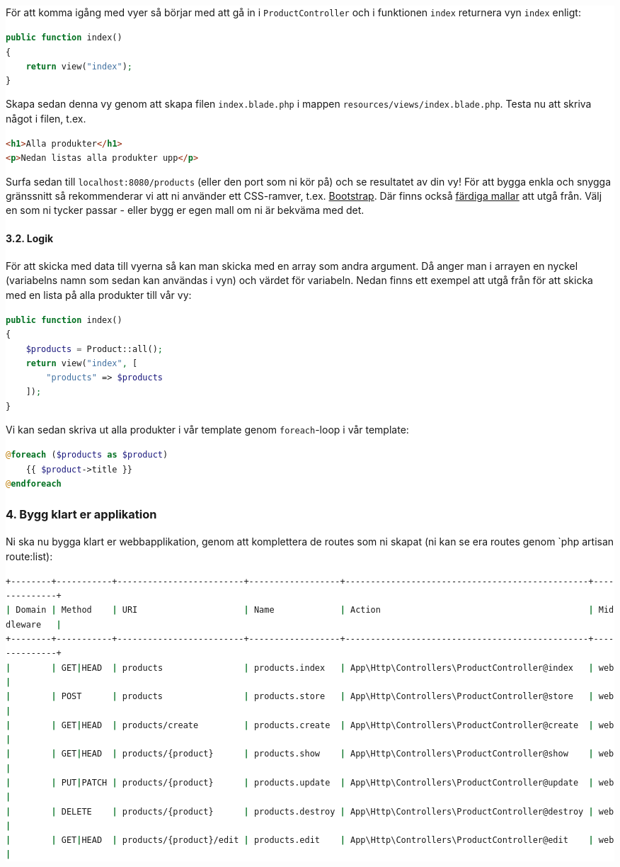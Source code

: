 För att komma igång med vyer så börjar med att gå in i `ProductController` och i funktionen `index` returnera vyn `index` enligt:
```php
public function index()
{
    return view("index");
}
```

Skapa sedan denna vy genom att skapa filen `index.blade.php` i mappen `resources/views/index.blade.php`. Testa nu att skriva något i filen, t.ex.
```html
<h1>Alla produkter</h1>
<p>Nedan listas alla produkter upp</p>
```

Surfa sedan till `localhost:8080/products` (eller den port som ni kör på) och se resultatet av din vy! För att bygga enkla och snygga gränssnitt så rekommenderar vi att ni använder ett CSS-ramver, t.ex. [Bootstrap](http://getbootstrap.com/). Där finns också [färdiga mallar](http://getbootstrap.com/getting-started/#template) att utgå från. Välj en som ni tycker passar - eller bygg er egen mall om ni är bekväma med det.

#### 3.2. Logik
För att skicka med data till vyerna så kan man skicka med en array som andra argument. Då anger man i arrayen en nyckel (variabelns namn som sedan kan användas i vyn) och värdet för variabeln. Nedan finns ett exempel att utgå från för att skicka med en lista på alla produkter till vår vy:
```php
public function index()
{
    $products = Product::all();
    return view("index", [
        "products" => $products
    ]);
}
```
Vi kan sedan skriva ut alla produkter i vår template genom `foreach`-loop i vår template:
```php
@foreach ($products as $product)
    {{ $product->title }}
@endforeach
```

### 4. Bygg klart er applikation
Ni ska nu bygga klart er webbapplikation, genom att komplettera de routes som ni skapat (ni kan se era routes genom `php artisan route:list):
```bash
+--------+-----------+-------------------------+------------------+------------------------------------------------+--------------+
| Domain | Method    | URI                     | Name             | Action                                         | Middleware   |
+--------+-----------+-------------------------+------------------+------------------------------------------------+--------------+
|        | GET|HEAD  | products                | products.index   | App\Http\Controllers\ProductController@index   | web          |
|        | POST      | products                | products.store   | App\Http\Controllers\ProductController@store   | web          |
|        | GET|HEAD  | products/create         | products.create  | App\Http\Controllers\ProductController@create  | web          |
|        | GET|HEAD  | products/{product}      | products.show    | App\Http\Controllers\ProductController@show    | web          |
|        | PUT|PATCH | products/{product}      | products.update  | App\Http\Controllers\ProductController@update  | web          |
|        | DELETE    | products/{product}      | products.destroy | App\Http\Controllers\ProductController@destroy | web          |
|        | GET|HEAD  | products/{product}/edit | products.edit    | App\Http\Controllers\ProductController@edit    | web          |
```
